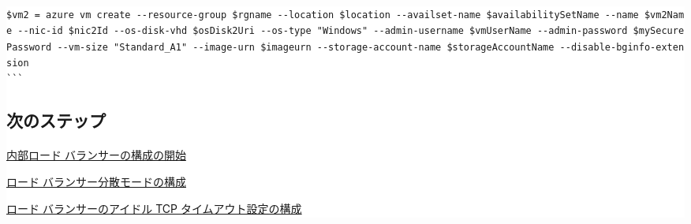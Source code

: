     $vm2 = azure vm create --resource-group $rgname --location $location --availset-name $availabilitySetName --name $vm2Name --nic-id $nic2Id --os-disk-vhd $osDisk2Uri --os-type "Windows" --admin-username $vmUserName --admin-password $mySecurePassword --vm-size "Standard_A1" --image-urn $imageurn --storage-account-name $storageAccountName --disable-bginfo-extension
    ```

## <a name="next-steps"></a>次のステップ

[内部ロード バランサーの構成の開始](load-balancer-get-started-ilb-arm-cli.md)

[ロード バランサー分散モードの構成](load-balancer-distribution-mode.md)

[ロード バランサーのアイドル TCP タイムアウト設定の構成](load-balancer-tcp-idle-timeout.md)
